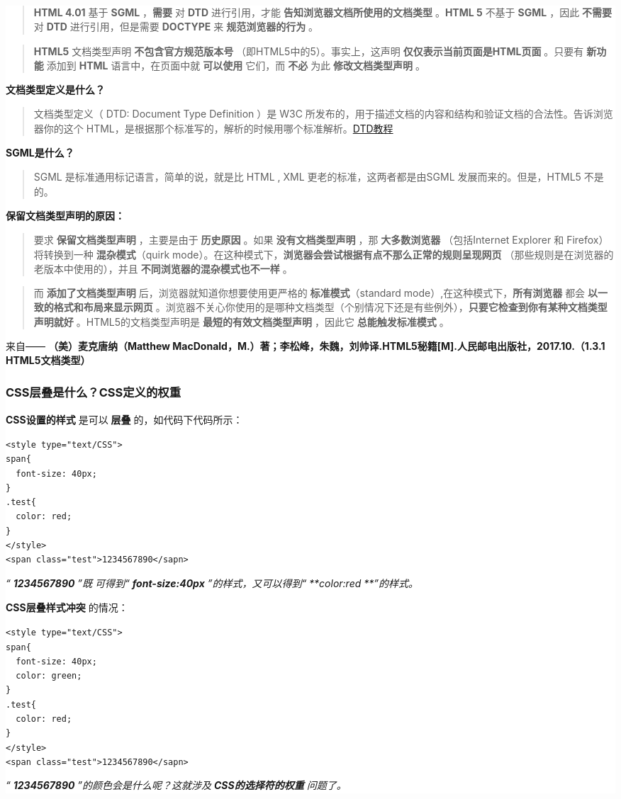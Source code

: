 > **HTML 4.01** 基于 **SGML** ，**需要** 对 **DTD** 进行引用，才能 **告知浏览器文档所使用的文档类型** 。**HTML 5** 不基于 **SGML** ，因此 **不需要** 对 **DTD** 进行引用，但是需要 **DOCTYPE**  来 **规范浏览器的行为** 。

> **HTML5** 文档类型声明 **不包含官方规范版本号** （即HTML5中的5）。事实上，这声明 **仅仅表示当前页面是HTML页面** 。只要有 **新功能** 添加到 **HTML** 语言中，在页面中就 **可以使用** 它们，而 **不必** 为此 **修改文档类型声明** 。

**文档类型定义是什么？**

> 文档类型定义（ DTD: Document Type Definition ）是 W3C 所发布的，用于描述文档的内容和结构和验证文档的合法性。告诉浏览器你的这个 HTML，是根据那个标准写的，解析的时候用哪个标准解析。[DTD教程]

**SGML是什么？**

> SGML 是标准通用标记语言，简单的说，就是比 HTML , XML 更老的标准，这两者都是由SGML 发展而来的。但是，HTML5 不是的。


**保留文档类型声明的原因：**

>要求 **保留文档类型声明** ，主要是由于 **历史原因** 。如果 **没有文档类型声明** ，那 **大多数浏览器** （包括Internet Explorer 和 Firefox）将转换到一种 **混杂模式**（quirk mode）。在这种模式下，**浏览器会尝试根据有点不那么正常的规则呈现网页** （那些规则是在浏览器的老版本中使用的），并且 **不同浏览器的混杂模式也不一样** 。

> 而 **添加了文档类型声明** 后，浏览器就知道你想要使用更严格的 **标准模式**（standard mode）,在这种模式下，**所有浏览器** 都会 **以一致的格式和布局来显示网页** 。浏览器不关心你使用的是哪种文档类型（个别情况下还是有些例外），**只要它检查到你有某种文档类型声明就好** 。HTML5的文档类型声明是 **最短的有效文档类型声明** ，因此它 **总能触发标准模式** 。

来自—— **（美）麦克唐纳（Matthew MacDonald，M.）著；李松峰，朱魏，刘帅译.HTML5秘籍[M].人民邮电出版社，2017.10.（1.3.1 HTML5文档类型）**

[DTD教程]:http://www.runoob.com/dtd/dtd-tutorial.html

### CSS层叠是什么？CSS定义的权重

**CSS设置的样式** 是可以 **层叠** 的，如代码下代码所示：

```
<style type="text/CSS">
span{
  font-size: 40px;
}
.test{
  color: red;
}
</style>
<span class="test">1234567890</sapn>
```
_“ **1234567890** ”既 可得到“ **font-size:40px** ”的样式，又可以得到“ **color:red **”的样式。_

**CSS层叠样式冲突** 的情况：

```
<style type="text/CSS">
span{
  font-size: 40px;
  color: green;
}
.test{
  color: red;
}
</style>
<span class="test">1234567890</sapn>
```
_“ **1234567890** ”的颜色会是什么呢？这就涉及 **CSS的选择符的权重** 问题了。_


[HTML中href、src区别]: https://blog.csdn.net/annsheshira23/article/details/51133709
[CSS display 属性]: http://www.w3school.com.cn/cssref/pr_class_display.asp
[HTML语言中img标签的alt属性和title属性的作用与区别]: https://zhidao.baidu.com/question/263730425037686525.html
[link和@import区别]: https://www.jianshu.com/p/0010338621b9
[link 与@import的区别]: https://blog.csdn.net/YANGJIAHAO666/article/details/55254735
[link 和 @import区别]: https://blog.csdn.net/qq_41047322/article/details/81179254
[SVG入门理解]: https://blog.csdn.net/wf19930209/article/details/80938259